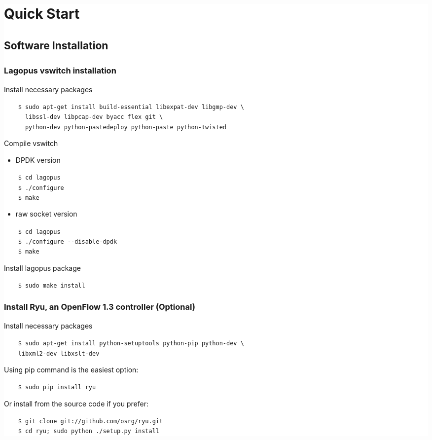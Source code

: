 Quick Start
==========================

Software Installation
--------------------------

### Lagopus vswitch installation

Install necessary packages

```
	$ sudo apt-get install build-essential libexpat-dev libgmp-dev \
	  libssl-dev libpcap-dev byacc flex git \
	  python-dev python-pastedeploy python-paste python-twisted
```

Compile vswitch

* DPDK version

```
	$ cd lagopus
	$ ./configure
	$ make
```

* raw socket version

```
	$ cd lagopus
	$ ./configure --disable-dpdk
	$ make
```

Install lagopus package

```
	$ sudo make install
```

### Install Ryu, an OpenFlow 1.3 controller (Optional)

Install necessary packages

```
	$ sudo apt-get install python-setuptools python-pip python-dev \
	libxml2-dev libxslt-dev
```

Using pip command is the easiest option:

```
	$ sudo pip install ryu
```

Or install from the source code if you prefer:

```
	$ git clone git://github.com/osrg/ryu.git
	$ cd ryu; sudo python ./setup.py install
```
